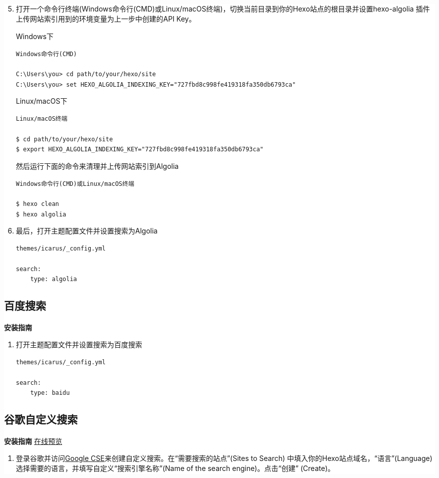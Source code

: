5. 打开一个命令行终端(Windows命令行(CMD)或Linux/macOS终端)，切换当前目录到你的Hexo站点的根目录并设置hexo-algolia 插件上传网站索引用到的环境变量为上一步中创建的API Key。

   Windows下

   ```
   Windows命令行(CMD)
   
   C:\Users\you> cd path/to/your/hexo/site
   C:\Users\you> set HEXO_ALGOLIA_INDEXING_KEY="727fbd8c998fe419318fa350db6793ca"
   ```

   Linux/macOS下

   ```
   Linux/macOS终端
   
   $ cd path/to/your/hexo/site
   $ export HEXO_ALGOLIA_INDEXING_KEY="727fbd8c998fe419318fa350db6793ca"
   ```

   然后运行下面的命令来清理并上传网站索引到Algolia

   ```
   Windows命令行(CMD)或Linux/macOS终端
   
   $ hexo clean
   $ hexo algolia
   ```

6. 最后，打开主题配置文件并设置搜索为Algolia

   ```
   themes/icarus/_config.yml
   
   search:
       type: algolia
   ```

## 百度搜索

**安装指南**

1. 打开主题配置文件并设置搜索为百度搜索

   ```
   themes/icarus/_config.yml
   
   search:
       type: baidu
   ```

## 谷歌自定义搜索

**安装指南** [在线预览](https://blog.zhangruipeng.me/hexo-theme-icarus/uncategorized/google-cse-search-plugin/)

1. 登录谷歌并访问[Google CSE](https://cse.google.com/cse/create/new)来创建自定义搜索。在“需要搜索的站点”(Sites to Search) 中填入你的Hexo站点域名，“语言”(Language)选择需要的语言，并填写自定义“搜索引擎名称”(Name of the search engine)。点击“创建” (Create)。
